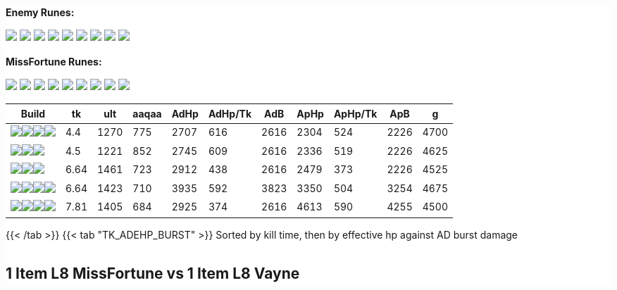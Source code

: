 

**Enemy Runes:**





![](/Styles/Precision/LethalTempo/LethalTempo.png)
![](/Styles/Precision/Overheal.png)
![](/Styles/Precision/LegendAlacrity/LegendAlacrity.png)
![](/Styles/Precision/CutDown/CutDown.png)
![](/Styles/Resolve/BonePlating/BonePlating.png)
![](/Styles/Sorcery/Unflinching/Unflinching.png)
![](/StatMods/StatModsAttackSpeedIcon.png)
![](/StatMods/StatModsAdaptiveForceIcon.png)
![](/StatMods/StatModsArmorIcon.png)



**MissFortune Runes:**


![](/Styles/Precision/PressTheAttack/PressTheAttack.png)
![](/Styles/Precision/Overheal.png)
![](/Styles/Precision/LegendAlacrity/LegendAlacrity.png)
![](/Styles/Precision/CoupDeGrace/CoupDeGrace.png)
![](/Styles/Sorcery/AbsoluteFocus/AbsoluteFocus.png)
![](/Styles/Sorcery/GatheringStorm/GatheringStorm.png)
![](/StatMods/StatModsAdaptiveForceIcon.png)
![](/StatMods/StatModsAdaptiveForceIcon.png)
![](/StatMods/StatModsArmorIcon.png)





 Build |tk|ult|aaqaa|AdHp|AdHp/Tk|AdB|ApHp|ApHp/Tk|ApB|g
-|-|-|-|-|-|-|-|-|-|-
![](/item/6672.png)![](/item/1053.png)![](/item/1055.png)![](/item/1036.png)|4.4|1270|775|2707|616|2616|2304|524|2226|4700
![](/item/3153.png)![](/item/1055.png)![](/item/1037.png)|4.5|1221|852|2745|609|2616|2336|519|2226|4625
![](/item/3072.png)![](/item/1055.png)![](/item/1037.png)|6.64|1461|723|2912|438|2616|2479|373|2226|4525
![](/item/6673.png)![](/item/1055.png)![](/item/1037.png)![](/item/1036.png)|6.64|1423|710|3935|592|3823|3350|504|3254|4675
![](/item/3156.png)![](/item/1053.png)![](/item/1055.png)![](/item/1036.png)|7.81|1405|684|2925|374|2616|4613|590|4255|4500
{{< /tab >}}
{{< tab "TK_ADEHP_BURST" >}}
Sorted by kill time, then by effective hp against AD burst damage
## 1 Item L8 MissFortune vs 1 Item L8 Vayne
